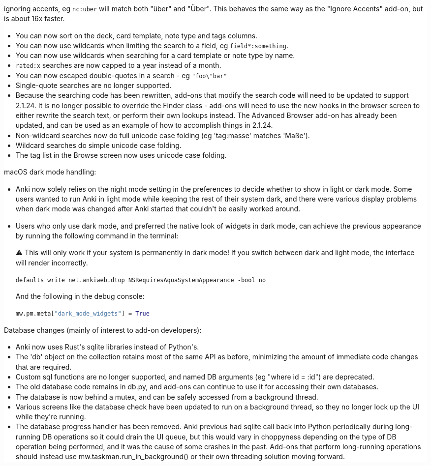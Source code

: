   ignoring accents, eg `nc:uber` will match both "über" and "Über". This behaves the same way as the "Ignore Accents" add-on, but is about 16x faster.
- You can now sort on the deck, card template, note type and tags columns.
- You can now use wildcards when limiting the search to a field, eg `field*:something`.
- You can now use wildcards when searching for a card template or note type by name.
- `rated:x` searches are now capped to a year instead of a month.
- You can now escaped double-quotes in a search - eg `"foo\"bar"`
- Single-quote searches are no longer supported.
- Because the searching code has been rewritten, add-ons that modify the search
  code will need to be updated to support 2.1.24. It is no longer possible to
  override the Finder class - add-ons will need to use the new hooks in the
  browser screen to either rewrite the search text, or perform their own lookups
  instead. The Advanced Browser add-on has already been updated, and can be used
  as an example of how to accomplish things in 2.1.24.
- Non-wildcard searches now do full unicode case folding (eg 'tag:masse' matches 'Maße').
- Wildcard searches do simple unicode case folding.
- The tag list in the Browse screen now uses unicode case folding.

macOS dark mode handling:

- Anki now solely relies on the night mode setting in the preferences to decide
  whether to show in light or dark mode. Some users wanted to run Anki in light
  mode while keeping the rest of their system dark, and there were various
  display problems when dark mode was changed after Anki started that couldn't
  be easily worked around.
- Users who only use dark mode, and preferred the native look of widgets in dark
  mode, can achieve the previous appearance by running the following command in
  the terminal:

  :warning: This will only work if your system is permanently in dark mode!
  If you switch between dark and light mode, the interface will render incorrectly.

  ```shell
  defaults write net.ankiweb.dtop NSRequiresAquaSystemAppearance -bool no
  ```

  And the following in the debug console:

  ```py
  mw.pm.meta["dark_mode_widgets"] = True
  ```

Database changes (mainly of interest to add-on developers):

- Anki now uses Rust's sqlite libraries instead of Python's.
- The 'db' object on the collection retains most of the same API as before, minimizing the amount of immediate code changes that are required.
- Custom sql functions are no longer supported, and named DB arguments (eg "where id = :id") are deprecated.
- The old database code remains in db.py, and add-ons can continue to use it for accessing
  their own databases.
- The database is now behind a mutex, and can be safely accessed from a background thread.
- Various screens like the database check have been updated to run on a background thread,
  so they no longer lock up the UI while they're running.
- The database progress handler has been removed. Anki previous had sqlite call back into
  Python periodically during long-running DB operations so it could drain the UI queue,
  but this would vary in choppyness depending on the type of DB operation being performed,
  and it was the cause of some crashes in the past. Add-ons that perform long-running operations
  should instead use mw.taskman.run_in_background() or their own threading solution moving forward.
